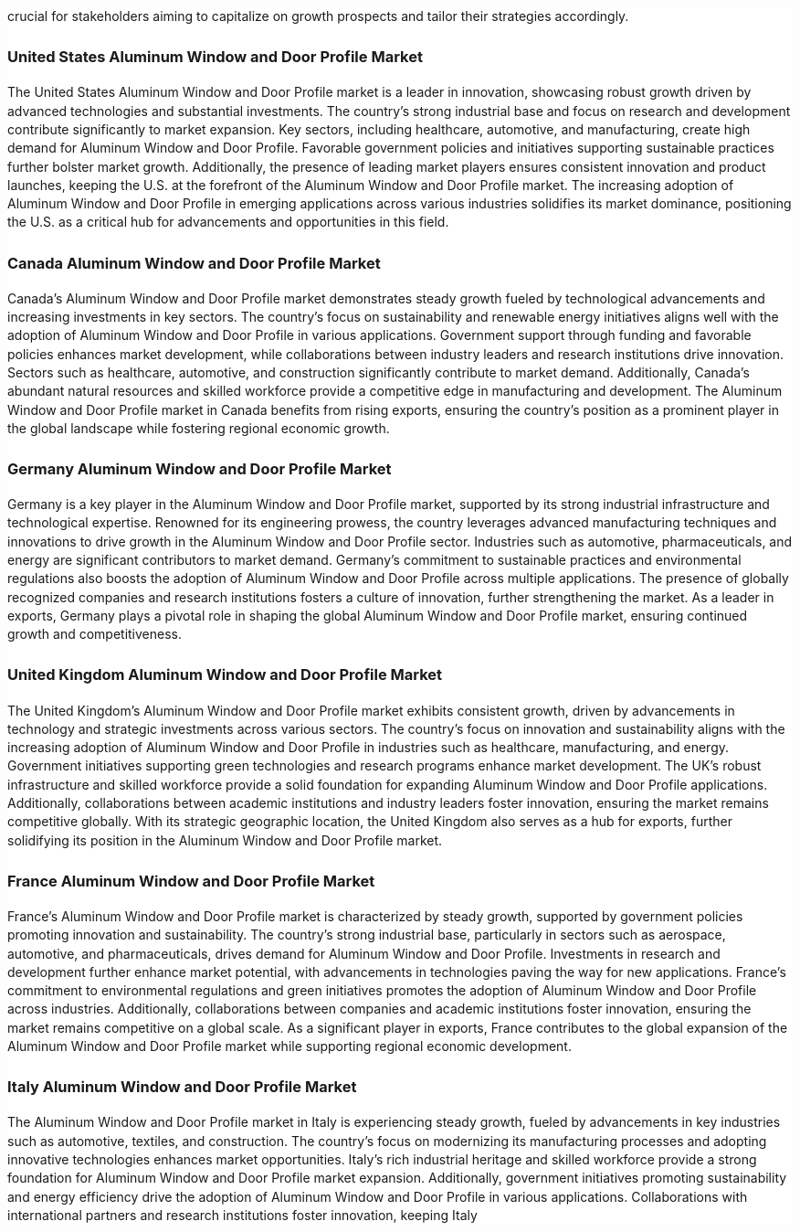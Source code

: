 crucial for stakeholders aiming to capitalize on growth prospects and tailor their strategies accordingly.</p><h3>United States Aluminum Window and Door Profile Market</h3><p>The United States Aluminum Window and Door Profile market is a leader in innovation, showcasing robust growth driven by advanced technologies and substantial investments. The country&rsquo;s strong industrial base and focus on research and development contribute significantly to market expansion. Key sectors, including healthcare, automotive, and manufacturing, create high demand for Aluminum Window and Door Profile. Favorable government policies and initiatives supporting sustainable practices further bolster market growth. Additionally, the presence of leading market players ensures consistent innovation and product launches, keeping the U.S. at the forefront of the Aluminum Window and Door Profile market. The increasing adoption of Aluminum Window and Door Profile in emerging applications across various industries solidifies its market dominance, positioning the U.S. as a critical hub for advancements and opportunities in this field.</p><h3>Canada Aluminum Window and Door Profile Market</h3><p>Canada&rsquo;s Aluminum Window and Door Profile market demonstrates steady growth fueled by technological advancements and increasing investments in key sectors. The country&rsquo;s focus on sustainability and renewable energy initiatives aligns well with the adoption of Aluminum Window and Door Profile in various applications. Government support through funding and favorable policies enhances market development, while collaborations between industry leaders and research institutions drive innovation. Sectors such as healthcare, automotive, and construction significantly contribute to market demand. Additionally, Canada&rsquo;s abundant natural resources and skilled workforce provide a competitive edge in manufacturing and development. The Aluminum Window and Door Profile market in Canada benefits from rising exports, ensuring the country&rsquo;s position as a prominent player in the global landscape while fostering regional economic growth.</p><h3>Germany Aluminum Window and Door Profile Market</h3><p>Germany is a key player in the Aluminum Window and Door Profile market, supported by its strong industrial infrastructure and technological expertise. Renowned for its engineering prowess, the country leverages advanced manufacturing techniques and innovations to drive growth in the Aluminum Window and Door Profile sector. Industries such as automotive, pharmaceuticals, and energy are significant contributors to market demand. Germany&rsquo;s commitment to sustainable practices and environmental regulations also boosts the adoption of Aluminum Window and Door Profile across multiple applications. The presence of globally recognized companies and research institutions fosters a culture of innovation, further strengthening the market. As a leader in exports, Germany plays a pivotal role in shaping the global Aluminum Window and Door Profile market, ensuring continued growth and competitiveness.</p><h3>United Kingdom Aluminum Window and Door Profile Market</h3><p>The United Kingdom&rsquo;s Aluminum Window and Door Profile market exhibits consistent growth, driven by advancements in technology and strategic investments across various sectors. The country&rsquo;s focus on innovation and sustainability aligns with the increasing adoption of Aluminum Window and Door Profile in industries such as healthcare, manufacturing, and energy. Government initiatives supporting green technologies and research programs enhance market development. The UK&rsquo;s robust infrastructure and skilled workforce provide a solid foundation for expanding Aluminum Window and Door Profile applications. Additionally, collaborations between academic institutions and industry leaders foster innovation, ensuring the market remains competitive globally. With its strategic geographic location, the United Kingdom also serves as a hub for exports, further solidifying its position in the Aluminum Window and Door Profile market.</p><h3>France Aluminum Window and Door Profile Market</h3><p>France&rsquo;s Aluminum Window and Door Profile market is characterized by steady growth, supported by government policies promoting innovation and sustainability. The country&rsquo;s strong industrial base, particularly in sectors such as aerospace, automotive, and pharmaceuticals, drives demand for Aluminum Window and Door Profile. Investments in research and development further enhance market potential, with advancements in technologies paving the way for new applications. France&rsquo;s commitment to environmental regulations and green initiatives promotes the adoption of Aluminum Window and Door Profile across industries. Additionally, collaborations between companies and academic institutions foster innovation, ensuring the market remains competitive on a global scale. As a significant player in exports, France contributes to the global expansion of the Aluminum Window and Door Profile market while supporting regional economic development.</p><h3>Italy Aluminum Window and Door Profile Market</h3><p>The Aluminum Window and Door Profile market in Italy is experiencing steady growth, fueled by advancements in key industries such as automotive, textiles, and construction. The country&rsquo;s focus on modernizing its manufacturing processes and adopting innovative technologies enhances market opportunities. Italy&rsquo;s rich industrial heritage and skilled workforce provide a strong foundation for Aluminum Window and Door Profile market expansion. Additionally, government initiatives promoting sustainability and energy efficiency drive the adoption of Aluminum Window and Door Profile in various applications. Collaborations with international partners and research institutions foster innovation, keeping Italy